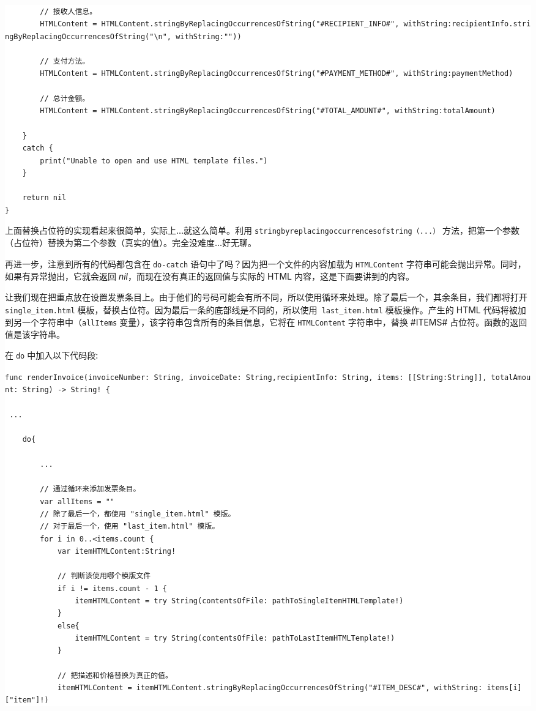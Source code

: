             // 接收人信息。
            HTMLContent = HTMLContent.stringByReplacingOccurrencesOfString("#RECIPIENT_INFO#", withString:recipientInfo.stringByReplacingOccurrencesOfString("\n", withString:""))
    
            // 支付方法。
            HTMLContent = HTMLContent.stringByReplacingOccurrencesOfString("#PAYMENT_METHOD#", withString:paymentMethod)
    
            // 总计金额。
            HTMLContent = HTMLContent.stringByReplacingOccurrencesOfString("#TOTAL_AMOUNT#", withString:totalAmount)
    
        }
        catch {
            print("Unable to open and use HTML template files.")
        }
    
        return nil
    }

上面替换占位符的实现看起来很简单，实际上...就这么简单。利用 `stringbyreplacingoccurrencesofstring（...）` 方法，把第一个参数（占位符）替换为第二个参数（真实的值）。完全没难度...好无聊。

再进一步，注意到所有的代码都包含在 `do-catch` 语句中了吗？因为把一个文件的内容加载为 `HTMLContent` 字符串可能会抛出异常。同时，如果有异常抛出，它就会返回 *nil*，而现在没有真正的返回值与实际的 HTML 内容，这是下面要讲到的内容。

让我们现在把重点放在设置发票条目上。由于他们的号码可能会有所不同，所以使用循环来处理。除了最后一个，其余条目，我们都将打开 `single_item.html` 模板，替换占位符。因为最后一条的底部线是不同的，所以使用` last_item.html` 模板操作。产生的 HTML 代码将被加到另一个字符串中（`allItems` 变量），该字符串包含所有的条目信息，它将在 `HTMLContent` 字符串中，替换 \#ITEMS\# 占位符。函数的返回值是该字符串。

在 `do` 中加入以下代码段:

    
    func renderInvoice(invoiceNumber: String, invoiceDate: String,recipientInfo: String, items: [[String:String]], totalAmount: String) -> String! {
    
     ...
    
        do{
    
            ...
    
            // 通过循环来添加发票条目。
            var allItems = ""
            // 除了最后一个，都使用 "single_item.html" 模版。
            // 对于最后一个，使用 "last_item.html" 模版。
            for i in 0..<items.count {
                var itemHTMLContent:String!
    
                // 判断该使用哪个模版文件
                if i != items.count - 1 {
                    itemHTMLContent = try String(contentsOfFile: pathToSingleItemHTMLTemplate!)
                }
                else{
                    itemHTMLContent = try String(contentsOfFile: pathToLastItemHTMLTemplate!)
                }
    
                // 把描述和价格替换为真正的值。
                itemHTMLContent = itemHTMLContent.stringByReplacingOccurrencesOfString("#ITEM_DESC#", withString: items[i]["item"]!)
    